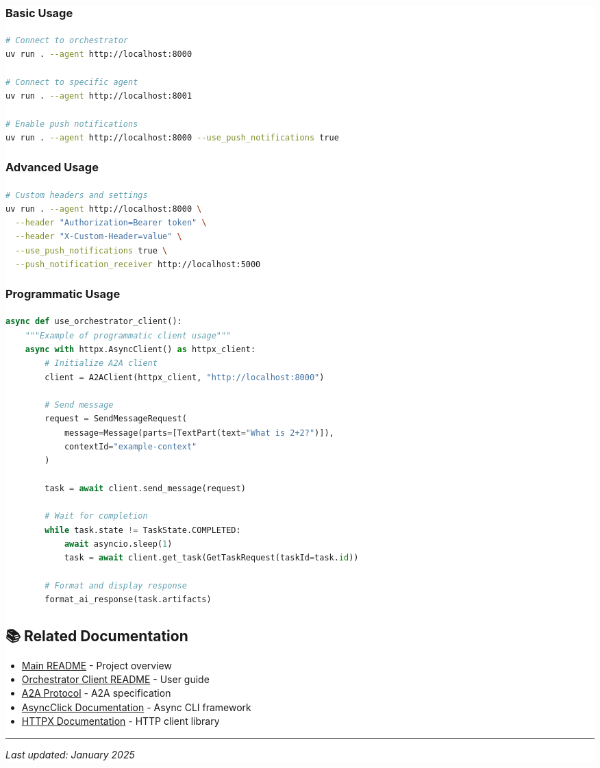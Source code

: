### Basic Usage
```bash
# Connect to orchestrator
uv run . --agent http://localhost:8000

# Connect to specific agent
uv run . --agent http://localhost:8001

# Enable push notifications
uv run . --agent http://localhost:8000 --use_push_notifications true
```

### Advanced Usage
```bash
# Custom headers and settings
uv run . --agent http://localhost:8000 \
  --header "Authorization=Bearer token" \
  --header "X-Custom-Header=value" \
  --use_push_notifications true \
  --push_notification_receiver http://localhost:5000
```

### Programmatic Usage
```python
async def use_orchestrator_client():
    """Example of programmatic client usage"""
    async with httpx.AsyncClient() as httpx_client:
        # Initialize A2A client
        client = A2AClient(httpx_client, "http://localhost:8000")
        
        # Send message
        request = SendMessageRequest(
            message=Message(parts=[TextPart(text="What is 2+2?")]),
            contextId="example-context"
        )
        
        task = await client.send_message(request)
        
        # Wait for completion
        while task.state != TaskState.COMPLETED:
            await asyncio.sleep(1)
            task = await client.get_task(GetTaskRequest(taskId=task.id))
        
        # Format and display response
        format_ai_response(task.artifacts)
```

## 📚 Related Documentation

- [Main README](../README.md) - Project overview
- [Orchestrator Client README](README.md) - User guide
- [A2A Protocol](https://github.com/modelcontextprotocol/a2a) - A2A specification
- [AsyncClick Documentation](https://github.com/python-trio/asyncclick) - Async CLI framework
- [HTTPX Documentation](https://www.python-httpx.org/) - HTTP client library

---

*Last updated: January 2025*
